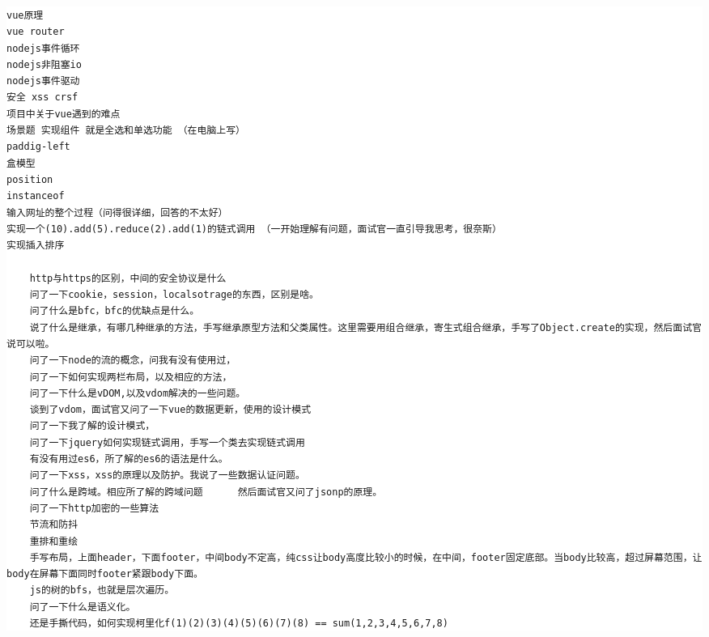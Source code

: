 	vue原理 
	vue router 
	nodejs事件循环 
	nodejs非阻塞io 
	nodejs事件驱动 
	安全 xss crsf 
	项目中关于vue遇到的难点 
	场景题 实现组件 就是全选和单选功能 （在电脑上写） 
	paddig-left 
	盒模型 
	position 
	instanceof 
	输入网址的整个过程（问得很详细，回答的不太好） 
	实现一个(10).add(5).reduce(2).add(1)的链式调用 （一开始理解有问题，面试官一直引导我思考，很奈斯） 
	实现插入排序

		http与https的区别，中间的安全协议是什么 
		问了一下cookie，session，localsotrage的东西，区别是啥。 
		问了什么是bfc，bfc的优缺点是什么。 	
		说了什么是继承，有哪几种继承的方法，手写继承原型方法和父类属性。这里需要用组合继承，寄生式组合继承，手写了Object.create的实现，然后面试官说可以啦。 	
		问了一下node的流的概念，问我有没有使用过，
		问了一下如何实现两栏布局，以及相应的方法，
		问了一下什么是vDOM,以及vdom解决的一些问题。
		谈到了vdom，面试官又问了一下vue的数据更新，使用的设计模式 
		问了一下我了解的设计模式，
		问了一下jquery如何实现链式调用，手写一个类去实现链式调用
		有没有用过es6，所了解的es6的语法是什么。 
		问了一下xss，xss的原理以及防护。我说了一些数据认证问题。 
		问了什么是跨域。相应所了解的跨域问题		然后面试官又问了jsonp的原理。 	
		问了一下http加密的一些算法
		节流和防抖 	
		重排和重绘 	
		手写布局，上面header，下面footer，中间body不定高，纯css让body高度比较小的时候，在中间，footer固定底部。当body比较高，超过屏幕范围，让body在屏幕下面同时footer紧跟body下面。 
		js的树的bfs，也就是层次遍历。 	
		问了一下什么是语义化。 	
		还是手撕代码，如何实现柯里化f(1)(2)(3)(4)(5)(6)(7)(8) == sum(1,2,3,4,5,6,7,8) 
	